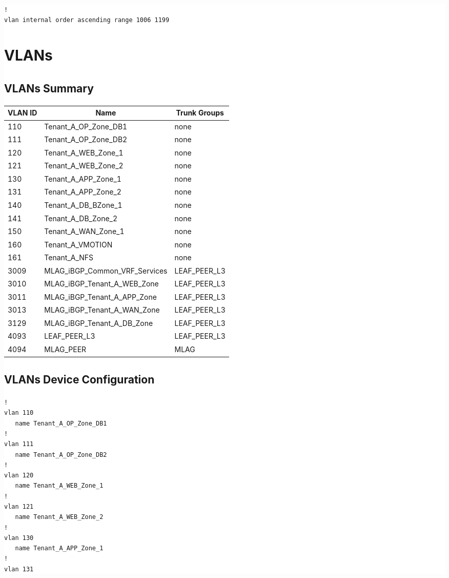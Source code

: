 ```eos
!
vlan internal order ascending range 1006 1199
```

# VLANs

## VLANs Summary

| VLAN ID | Name | Trunk Groups |
| ------- | ---- | ------------ |
| 110 | Tenant_A_OP_Zone_DB1 | none  |
| 111 | Tenant_A_OP_Zone_DB2 | none  |
| 120 | Tenant_A_WEB_Zone_1 | none  |
| 121 | Tenant_A_WEB_Zone_2 | none  |
| 130 | Tenant_A_APP_Zone_1 | none  |
| 131 | Tenant_A_APP_Zone_2 | none  |
| 140 | Tenant_A_DB_BZone_1 | none  |
| 141 | Tenant_A_DB_Zone_2 | none  |
| 150 | Tenant_A_WAN_Zone_1 | none  |
| 160 | Tenant_A_VMOTION | none  |
| 161 | Tenant_A_NFS | none  |
| 3009 | MLAG_iBGP_Common_VRF_Services | LEAF_PEER_L3  |
| 3010 | MLAG_iBGP_Tenant_A_WEB_Zone | LEAF_PEER_L3  |
| 3011 | MLAG_iBGP_Tenant_A_APP_Zone | LEAF_PEER_L3  |
| 3013 | MLAG_iBGP_Tenant_A_WAN_Zone | LEAF_PEER_L3  |
| 3129 | MLAG_iBGP_Tenant_A_DB_Zone | LEAF_PEER_L3  |
| 4093 | LEAF_PEER_L3 | LEAF_PEER_L3  |
| 4094 | MLAG_PEER | MLAG  |

## VLANs Device Configuration

```eos
!
vlan 110
   name Tenant_A_OP_Zone_DB1
!
vlan 111
   name Tenant_A_OP_Zone_DB2
!
vlan 120
   name Tenant_A_WEB_Zone_1
!
vlan 121
   name Tenant_A_WEB_Zone_2
!
vlan 130
   name Tenant_A_APP_Zone_1
!
vlan 131
```
